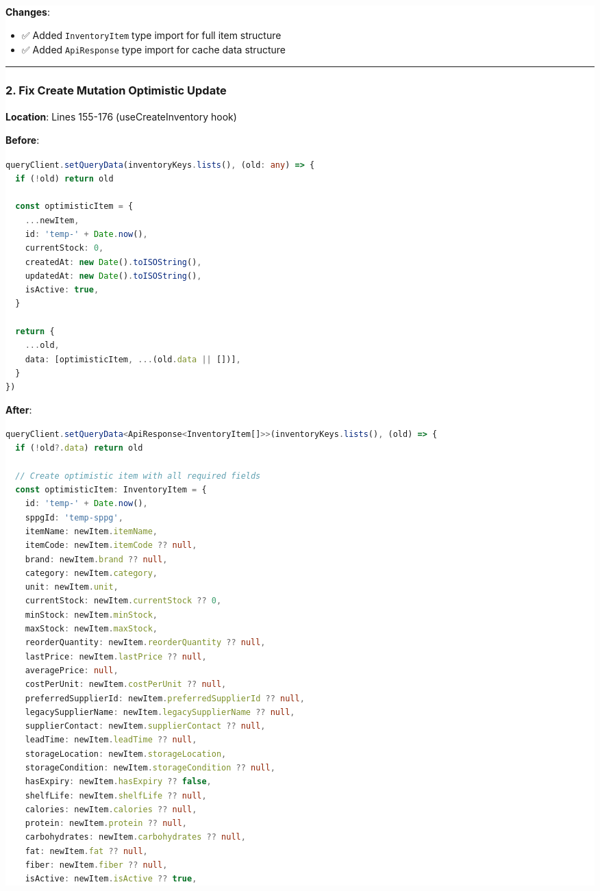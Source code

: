 **Changes**:
- ✅ Added `InventoryItem` type import for full item structure
- ✅ Added `ApiResponse` type import for cache data structure

---

### 2. Fix Create Mutation Optimistic Update
**Location**: Lines 155-176 (useCreateInventory hook)

**Before**:
```typescript
queryClient.setQueryData(inventoryKeys.lists(), (old: any) => {
  if (!old) return old
  
  const optimisticItem = {
    ...newItem,
    id: 'temp-' + Date.now(),
    currentStock: 0,
    createdAt: new Date().toISOString(),
    updatedAt: new Date().toISOString(),
    isActive: true,
  }
  
  return {
    ...old,
    data: [optimisticItem, ...(old.data || [])],
  }
})
```

**After**:
```typescript
queryClient.setQueryData<ApiResponse<InventoryItem[]>>(inventoryKeys.lists(), (old) => {
  if (!old?.data) return old
  
  // Create optimistic item with all required fields
  const optimisticItem: InventoryItem = {
    id: 'temp-' + Date.now(),
    sppgId: 'temp-sppg',
    itemName: newItem.itemName,
    itemCode: newItem.itemCode ?? null,
    brand: newItem.brand ?? null,
    category: newItem.category,
    unit: newItem.unit,
    currentStock: newItem.currentStock ?? 0,
    minStock: newItem.minStock,
    maxStock: newItem.maxStock,
    reorderQuantity: newItem.reorderQuantity ?? null,
    lastPrice: newItem.lastPrice ?? null,
    averagePrice: null,
    costPerUnit: newItem.costPerUnit ?? null,
    preferredSupplierId: newItem.preferredSupplierId ?? null,
    legacySupplierName: newItem.legacySupplierName ?? null,
    supplierContact: newItem.supplierContact ?? null,
    leadTime: newItem.leadTime ?? null,
    storageLocation: newItem.storageLocation,
    storageCondition: newItem.storageCondition ?? null,
    hasExpiry: newItem.hasExpiry ?? false,
    shelfLife: newItem.shelfLife ?? null,
    calories: newItem.calories ?? null,
    protein: newItem.protein ?? null,
    carbohydrates: newItem.carbohydrates ?? null,
    fat: newItem.fat ?? null,
    fiber: newItem.fiber ?? null,
    isActive: newItem.isActive ?? true,
```